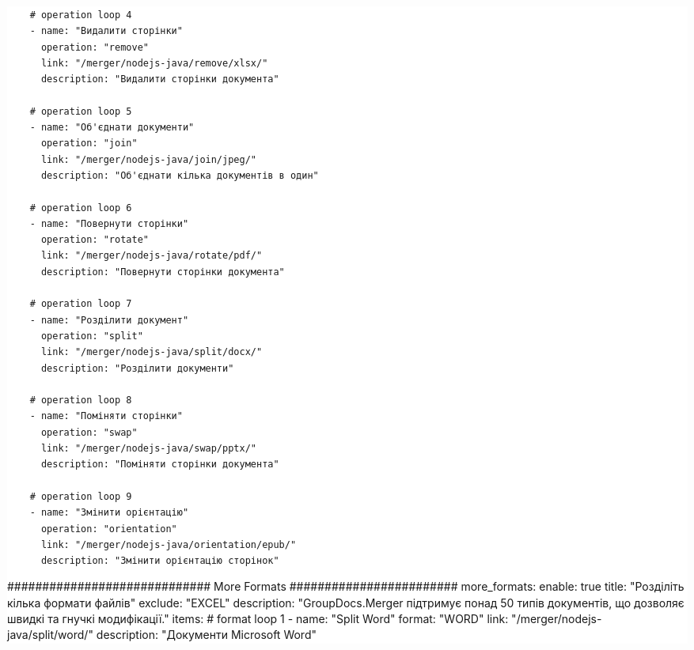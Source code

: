         # operation loop 4
        - name: "Видалити сторінки"
          operation: "remove"
          link: "/merger/nodejs-java/remove/xlsx/"
          description: "Видалити сторінки документа"

        # operation loop 5
        - name: "Об'єднати документи"
          operation: "join"
          link: "/merger/nodejs-java/join/jpeg/"
          description: "Об'єднати кілька документів в один"

        # operation loop 6
        - name: "Повернути сторінки"
          operation: "rotate"
          link: "/merger/nodejs-java/rotate/pdf/"
          description: "Повернути сторінки документа"

        # operation loop 7
        - name: "Розділити документ"
          operation: "split"
          link: "/merger/nodejs-java/split/docx/"
          description: "Розділити документи"

        # operation loop 8
        - name: "Поміняти сторінки"
          operation: "swap"
          link: "/merger/nodejs-java/swap/pptx/"
          description: "Поміняти сторінки документа"

        # operation loop 9
        - name: "Змінити орієнтацію"
          operation: "orientation"
          link: "/merger/nodejs-java/orientation/epub/"
          description: "Змінити орієнтацію сторінок"
          
        
          
############################# More Formats ########################
more_formats:
    enable: true
    title: "Розділіть кілька формати файлів"
    exclude: "EXCEL"
    description: "GroupDocs.Merger підтримує понад 50 типів документів, що дозволяє швидкі та гнучкі модифікації."
    items: 
        # format loop 1
        - name: "Split Word"
          format: "WORD"
          link: "/merger/nodejs-java/split/word/"
          description: "Документи Microsoft Word"
